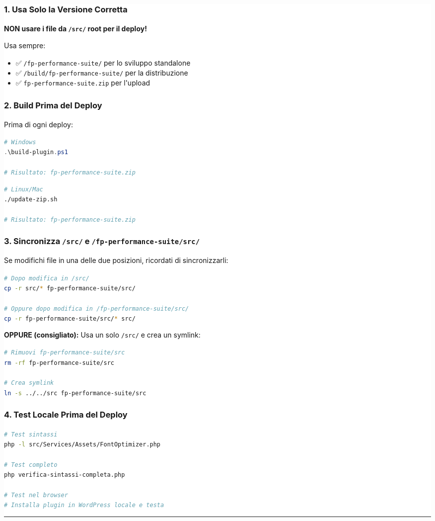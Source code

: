 ### 1. Usa Solo la Versione Corretta

**NON usare i file da `/src/` root per il deploy!**

Usa sempre:
- ✅ `/fp-performance-suite/` per lo sviluppo standalone
- ✅ `/build/fp-performance-suite/` per la distribuzione
- ✅ `fp-performance-suite.zip` per l'upload

### 2. Build Prima del Deploy

Prima di ogni deploy:
```powershell
# Windows
.\build-plugin.ps1

# Risultato: fp-performance-suite.zip
```

```bash
# Linux/Mac
./update-zip.sh

# Risultato: fp-performance-suite.zip
```

### 3. Sincronizza `/src/` e `/fp-performance-suite/src/`

Se modifichi file in una delle due posizioni, ricordati di sincronizzarli:

```bash
# Dopo modifica in /src/
cp -r src/* fp-performance-suite/src/

# Oppure dopo modifica in /fp-performance-suite/src/
cp -r fp-performance-suite/src/* src/
```

**OPPURE (consigliato):** Usa un solo `/src/` e crea un symlink:

```bash
# Rimuovi fp-performance-suite/src
rm -rf fp-performance-suite/src

# Crea symlink
ln -s ../../src fp-performance-suite/src
```

### 4. Test Locale Prima del Deploy

```bash
# Test sintassi
php -l src/Services/Assets/FontOptimizer.php

# Test completo
php verifica-sintassi-completa.php

# Test nel browser
# Installa plugin in WordPress locale e testa
```

---